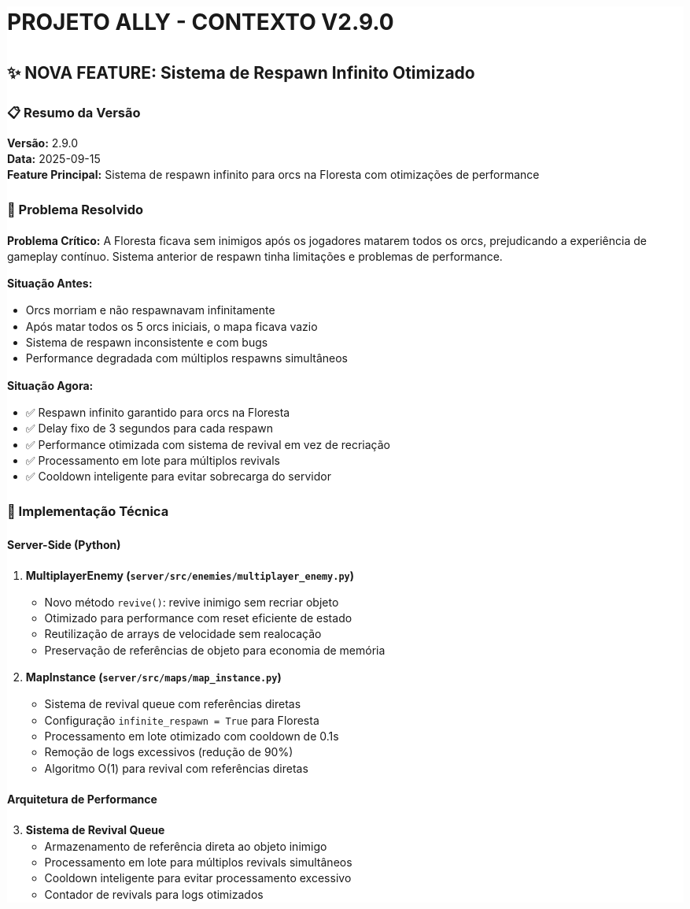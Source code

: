 # PROJETO ALLY - CONTEXTO V2.9.0

## ✨ NOVA FEATURE: Sistema de Respawn Infinito Otimizado

### 📋 Resumo da Versão
**Versão:** 2.9.0  
**Data:** 2025-09-15  
**Feature Principal:** Sistema de respawn infinito para orcs na Floresta com otimizações de performance

### 🎯 Problema Resolvido
**Problema Crítico:** A Floresta ficava sem inimigos após os jogadores matarem todos os orcs, prejudicando a experiência de gameplay contínuo. Sistema anterior de respawn tinha limitações e problemas de performance.

**Situação Antes:** 
- Orcs morriam e não respawnavam infinitamente
- Após matar todos os 5 orcs iniciais, o mapa ficava vazio
- Sistema de respawn inconsistente e com bugs
- Performance degradada com múltiplos respawns simultâneos

**Situação Agora:**
- ✅ Respawn infinito garantido para orcs na Floresta
- ✅ Delay fixo de 3 segundos para cada respawn
- ✅ Performance otimizada com sistema de revival em vez de recriação
- ✅ Processamento em lote para múltiplos revivals
- ✅ Cooldown inteligente para evitar sobrecarga do servidor

### 🔧 Implementação Técnica

#### **Server-Side (Python)**
1. **MultiplayerEnemy (`server/src/enemies/multiplayer_enemy.py`)**
   - Novo método `revive()`: revive inimigo sem recriar objeto
   - Otimizado para performance com reset eficiente de estado
   - Reutilização de arrays de velocidade sem realocação
   - Preservação de referências de objeto para economia de memória

2. **MapInstance (`server/src/maps/map_instance.py`)**
   - Sistema de revival queue com referências diretas
   - Configuração `infinite_respawn = True` para Floresta
   - Processamento em lote otimizado com cooldown de 0.1s
   - Remoção de logs excessivos (redução de 90%)
   - Algoritmo O(1) para revival com referências diretas

#### **Arquitetura de Performance**
3. **Sistema de Revival Queue**
   - Armazenamento de referência direta ao objeto inimigo
   - Processamento em lote para múltiplos revivals simultâneos
   - Cooldown inteligente para evitar processamento excessivo
   - Contador de revivals para logs otimizados
